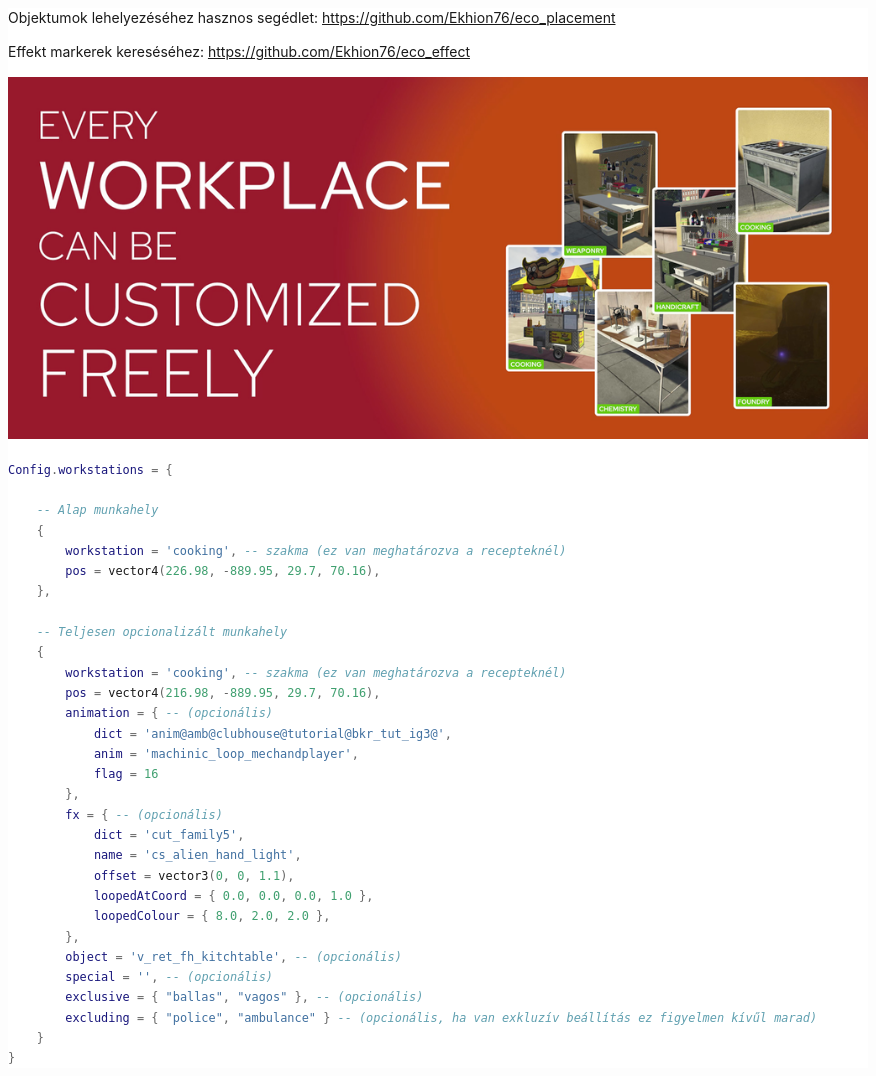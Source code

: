 Objektumok lehelyezéséhez hasznos segédlet:
https://github.com/Ekhion76/eco_placement

Effekt markerek kereséséhez:
https://github.com/Ekhion76/eco_effect

![eco_crafting gallery](https://github.com/Ekhion76/eco_crafting/blob/main/previews/workplaces_customize.jpg)
```lua
Config.workstations = {

    -- Alap munkahely
    {
        workstation = 'cooking', -- szakma (ez van meghatározva a recepteknél)
        pos = vector4(226.98, -889.95, 29.7, 70.16),
    },
    
    -- Teljesen opcionalizált munkahely
    {
        workstation = 'cooking', -- szakma (ez van meghatározva a recepteknél)
        pos = vector4(216.98, -889.95, 29.7, 70.16),
        animation = { -- (opcionális)
            dict = 'anim@amb@clubhouse@tutorial@bkr_tut_ig3@',
            anim = 'machinic_loop_mechandplayer',
            flag = 16
        },
        fx = { -- (opcionális)
            dict = 'cut_family5',
            name = 'cs_alien_hand_light',
            offset = vector3(0, 0, 1.1),
            loopedAtCoord = { 0.0, 0.0, 0.0, 1.0 },
            loopedColour = { 8.0, 2.0, 2.0 },
        },
        object = 'v_ret_fh_kitchtable', -- (opcionális)
        special = '', -- (opcionális)
        exclusive = { "ballas", "vagos" }, -- (opcionális)
        excluding = { "police", "ambulance" } -- (opcionális, ha van exkluzív beállítás ez figyelmen kívűl marad)
    }
}
```
